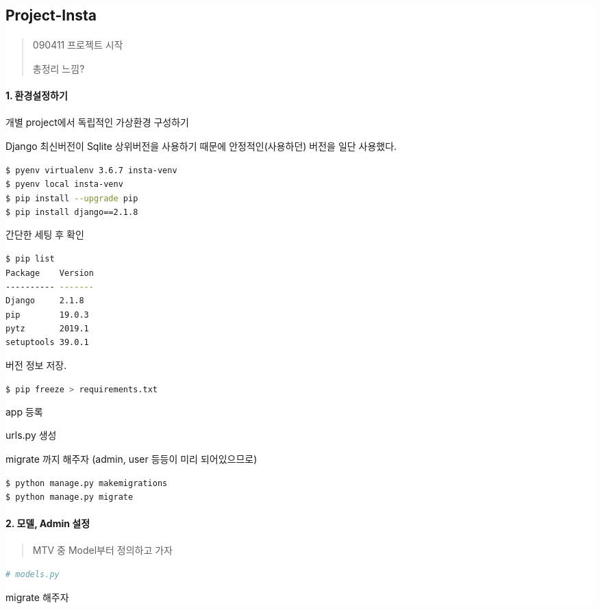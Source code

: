 ## Project-Insta

> 090411 프로젝트 시작
>
> 총정리 느낌?

#### 1. 환경설정하기

개별 project에서 독립적인 가상환경 구성하기

Django 최신버전이 Sqlite 상위버전을 사용하기 때문에 안정적인(사용하던) 버전을 일단 사용했다.

```bash
$ pyenv virtualenv 3.6.7 insta-venv
$ pyenv local insta-venv
$ pip install --upgrade pip
$ pip install django==2.1.8
```

간단한 세팅 후 확인

```bash
$ pip list
Package    Version
---------- -------
Django     2.1.8  
pip        19.0.3 
pytz       2019.1 
setuptools 39.0.1 
```

버전 정보 저장.

```bash
$ pip freeze > requirements.txt
```

app 등록

urls.py 생성

migrate 까지 해주자 (admin, user 등등이 미리 되어있으므로)

```bash
$ python manage.py makemigrations
$ python manage.py migrate
```



#### 2. 모델, Admin 설정

> MTV 중 Model부터 정의하고 가자

```python
# models.py
```

migrate 해주자
